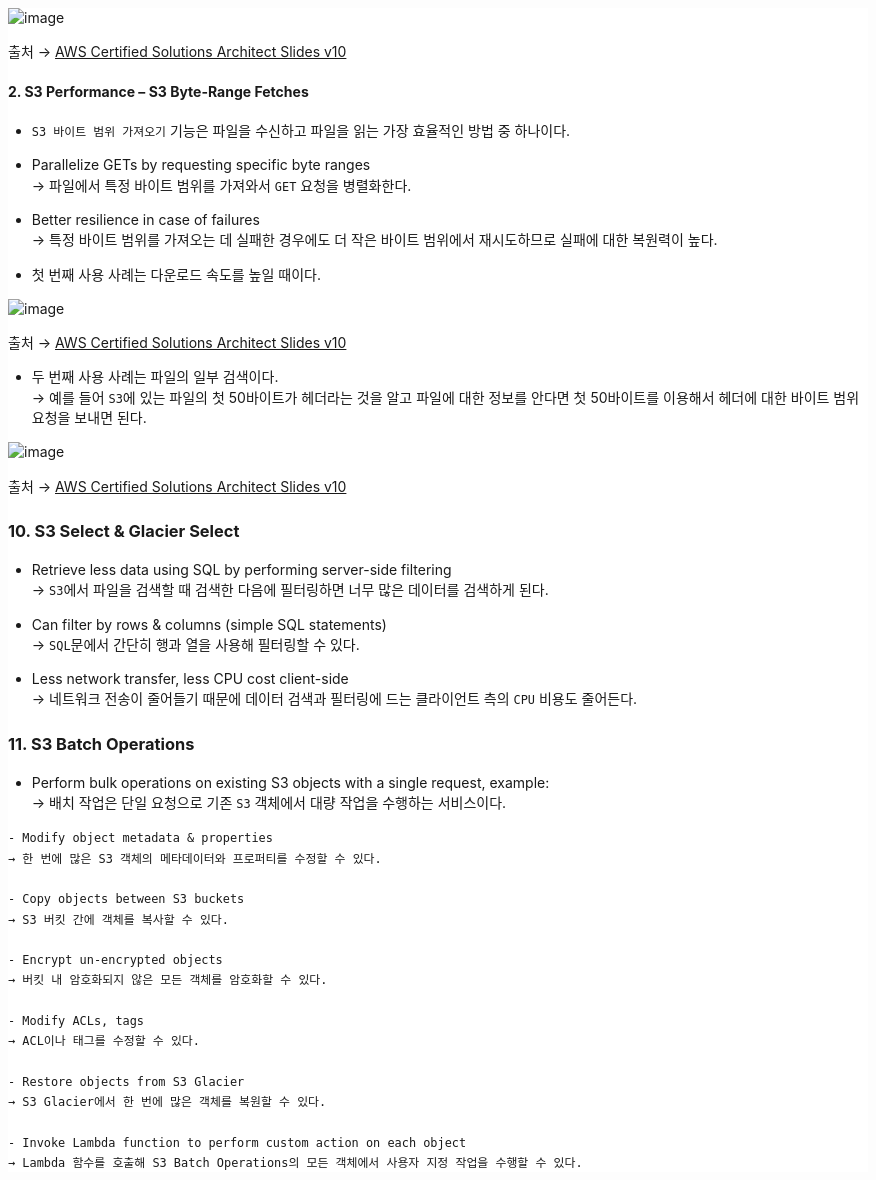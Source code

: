 ![image](https://user-images.githubusercontent.com/97398071/235168434-edbdfc47-92a5-42c6-936d-950dc3ceac12.png)

출처 → [AWS Certified Solutions Architect Slides v10](https://courses.datacumulus.com/downloads/certified-solutions-architect-pn9/)

#### 2. S3 Performance – S3 Byte-Range Fetches
- `S3 바이트 범위 가져오기` 기능은 파일을 수신하고 파일을 읽는 가장 효율적인 방법 중 하나이다.

- Parallelize GETs by requesting specific byte ranges  
→ 파일에서 특정 바이트 범위를 가져와서 `GET` 요청을 병렬화한다.

- Better resilience in case of failures  
→ 특정 바이트 범위를 가져오는 데 실패한 경우에도 더 작은 바이트 범위에서 재시도하므로 실패에 대한 복원력이 높다.

- 첫 번째 사용 사례는 다운로드 속도를 높일 때이다.

![image](https://user-images.githubusercontent.com/97398071/235169224-e4fd999f-5112-42eb-bd0c-d5dd907ee26b.png)

출처 → [AWS Certified Solutions Architect Slides v10](https://courses.datacumulus.com/downloads/certified-solutions-architect-pn9/)

- 두 번째 사용 사례는 파일의 일부 검색이다.  
→ 예를 들어 `S3`에 있는 파일의 첫 50바이트가 헤더라는 것을 알고 파일에 대한 정보를 안다면 첫 50바이트를 이용해서 헤더에 대한 바이트 범위 요청을 보내면 된다.

![image](https://user-images.githubusercontent.com/97398071/235169644-4c90b338-06e9-4ad1-851b-640037970706.png)

출처 → [AWS Certified Solutions Architect Slides v10](https://courses.datacumulus.com/downloads/certified-solutions-architect-pn9/)

### 10. S3 Select & Glacier Select
- Retrieve less data using SQL by performing server-side filtering  
→ `S3`에서 파일을 검색할 때 검색한 다음에 필터링하면 너무 많은 데이터를 검색하게 된다.

- Can filter by rows & columns (simple SQL statements)  
→ `SQL`문에서 간단히 행과 열을 사용해 필터링할 수 있다.

- Less network transfer, less CPU cost client-side  
→ 네트워크 전송이 줄어들기 때문에 데이터 검색과 필터링에 드는 클라이언트 측의 `CPU` 비용도 줄어든다.

### 11. S3 Batch Operations
- Perform bulk operations on existing S3 objects with a single request, example:  
→ 배치 작업은 단일 요청으로 기존 `S3` 객체에서 대량 작업을 수행하는 서비스이다.
~~~
- Modify object metadata & properties
→ 한 번에 많은 S3 객체의 메타데이터와 프로퍼티를 수정할 수 있다.

- Copy objects between S3 buckets
→ S3 버킷 간에 객체를 복사할 수 있다.

- Encrypt un-encrypted objects
→ 버킷 내 암호화되지 않은 모든 객체를 암호화할 수 있다.

- Modify ACLs, tags
→ ACL이나 태그를 수정할 수 있다.

- Restore objects from S3 Glacier
→ S3 Glacier에서 한 번에 많은 객체를 복원할 수 있다.

- Invoke Lambda function to perform custom action on each object
→ Lambda 함수를 호출해 S3 Batch Operations의 모든 객체에서 사용자 지정 작업을 수행할 수 있다.
~~~
